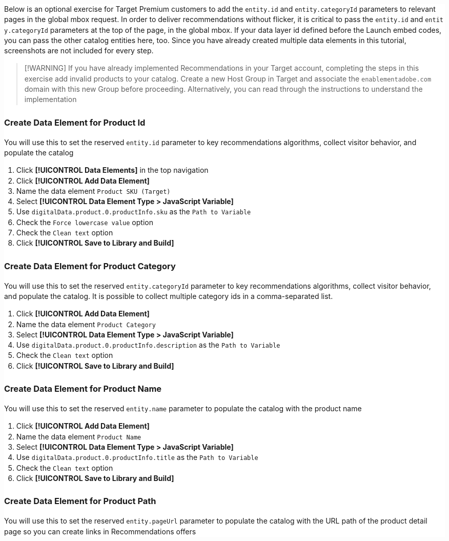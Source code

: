 Below is an optional exercise for Target Premium customers to add the `entity.id` and `entity.categoryId` parameters to relevant pages in the global mbox request. In order to deliver recommendations without flicker, it is critical to pass the `entity.id` and `entity.categoryId` parameters at the top of the page, in the global mbox. If your data layer id defined before the Launch embed codes, you can pass the other catalog entities here, too. Since you have already created multiple data elements in this tutorial, screenshots are not included for every step.

>[!WARNING] If you have already implemented Recommendations in your Target account, completing the steps in this exercise add invalid products to your catalog. Create a new Host Group in Target and associate the `enablementadobe.com` domain with this new Group before proceeding. Alternatively, you can read through the instructions to understand the implementation

### Create Data Element for Product Id

You will use this to set the reserved `entity.id` parameter to key recommendations algorithms, collect visitor behavior, and populate the catalog

1. Click **[!UICONTROL Data Elements]** in the top navigation
1. Click **[!UICONTROL Add Data Element]**
1. Name the data element `Product SKU (Target)`
1. Select **[!UICONTROL Data Element Type > JavaScript Variable]**
1. Use `digitalData.product.0.productInfo.sku` as the `Path to Variable`
1. Check the `Force lowercase value` option
1. Check the `Clean text` option
1. Click **[!UICONTROL Save to Library and Build]**

### Create Data Element for Product Category

You will use this to set the reserved `entity.categoryId` parameter to key recommendations algorithms, collect visitor behavior, and populate the catalog. It is possible to collect multiple category ids in a comma-separated list.

1. Click **[!UICONTROL Add Data Element]**
1. Name the data element `Product Category`
1. Select **[!UICONTROL Data Element Type > JavaScript Variable]**
1. Use `digitalData.product.0.productInfo.description` as the `Path to Variable`
1. Check the `Clean text` option
1. Click **[!UICONTROL Save to Library and Build]**

### Create Data Element for Product Name

You will use this to set the reserved `entity.name` parameter to populate the catalog with the product name

1. Click **[!UICONTROL Add Data Element]**
1. Name the data element `Product Name`
1. Select **[!UICONTROL Data Element Type > JavaScript Variable]**
1. Use `digitalData.product.0.productInfo.title` as the `Path to Variable`
1. Check the `Clean text` option
1. Click **[!UICONTROL Save to Library and Build]**

### Create Data Element for Product Path

You will use this to set the reserved `entity.pageUrl` parameter to populate the catalog with the URL path of the product detail page so you can create links in Recommendations offers
